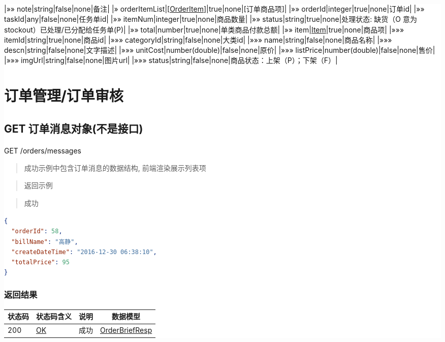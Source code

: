 |»» note|string|false|none|备注|
|» orderItemList|[[OrderItem](#schemaorderitem)]|true|none|[订单商品项]|
|»» orderId|integer|true|none|订单id|
|»» taskId|any|false|none|任务单id|
|»» itemNum|integer|true|none|商品数量|
|»» status|string|true|none|处理状态: 缺货（O 意为stockout）已处理/已分配给任务单(P)|
|»» total|number|true|none|单类商品付款总额|
|»» item|[Item](#schemaitem)|true|none|商品项|
|»»» itemId|string|true|none|商品id|
|»»» categoryId|string|false|none|大类id|
|»»» name|string|false|none|商品名称|
|»»» descn|string|false|none|文字描述|
|»»» unitCost|number(double)|false|none|原价|
|»»» listPrice|number(double)|false|none|售价|
|»»» imgUrl|string|false|none|图片url|
|»»» status|string|false|none|商品状态：上架（P）；下架（F）|

# 订单管理/订单审核

## GET 订单消息对象(不是接口)

GET /orders/messages

> 成功示例中包含订单消息的数据结构, 前端渲染展示列表项

> 返回示例

> 成功

```json
{
  "orderId": 58,
  "billName": "高静",
  "createDateTime": "2016-12-30 06:38:10",
  "totalPrice": 95
}
```

### 返回结果

|状态码|状态码含义|说明|数据模型|
|---|---|---|---|
|200|[OK](https://tools.ietf.org/html/rfc7231#section-6.3.1)|成功|[OrderBriefResp](#schemaorderbriefresp)|

